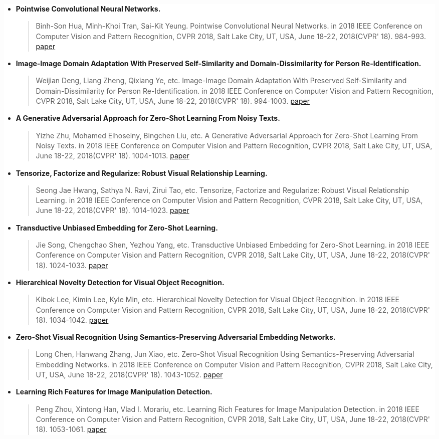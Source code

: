 
- **Pointwise Convolutional Neural Networks.**
    > Binh-Son Hua, Minh-Khoi Tran, Sai-Kit Yeung. Pointwise Convolutional Neural Networks. in 2018 IEEE Conference on Computer Vision and Pattern Recognition, CVPR 2018, Salt Lake City, UT, USA, June 18-22, 2018(CVPR' 18). 984-993. [paper](http://openaccess.thecvf.com/content_cvpr_2018/html/Hua_Pointwise_Convolutional_Neural_CVPR_2018_paper.html)


- **Image-Image Domain Adaptation With Preserved Self-Similarity and Domain-Dissimilarity for Person Re-Identification.**
    > Weijian Deng, Liang Zheng, Qixiang Ye, etc. Image-Image Domain Adaptation With Preserved Self-Similarity and Domain-Dissimilarity for Person Re-Identification. in 2018 IEEE Conference on Computer Vision and Pattern Recognition, CVPR 2018, Salt Lake City, UT, USA, June 18-22, 2018(CVPR' 18). 994-1003. [paper](http://openaccess.thecvf.com/content_cvpr_2018/html/Deng_Image-Image_Domain_Adaptation_CVPR_2018_paper.html)


- **A Generative Adversarial Approach for Zero-Shot Learning From Noisy Texts.**
    > Yizhe Zhu, Mohamed Elhoseiny, Bingchen Liu, etc. A Generative Adversarial Approach for Zero-Shot Learning From Noisy Texts. in 2018 IEEE Conference on Computer Vision and Pattern Recognition, CVPR 2018, Salt Lake City, UT, USA, June 18-22, 2018(CVPR' 18). 1004-1013. [paper](http://openaccess.thecvf.com/content_cvpr_2018/html/Zhu_A_Generative_Adversarial_CVPR_2018_paper.html)


- **Tensorize, Factorize and Regularize: Robust Visual Relationship Learning.**
    > Seong Jae Hwang, Sathya N. Ravi, Zirui Tao, etc. Tensorize, Factorize and Regularize: Robust Visual Relationship Learning. in 2018 IEEE Conference on Computer Vision and Pattern Recognition, CVPR 2018, Salt Lake City, UT, USA, June 18-22, 2018(CVPR' 18). 1014-1023. [paper](http://openaccess.thecvf.com/content_cvpr_2018/html/Hwang_Tensorize_Factorize_and_CVPR_2018_paper.html)


- **Transductive Unbiased Embedding for Zero-Shot Learning.**
    > Jie Song, Chengchao Shen, Yezhou Yang, etc. Transductive Unbiased Embedding for Zero-Shot Learning. in 2018 IEEE Conference on Computer Vision and Pattern Recognition, CVPR 2018, Salt Lake City, UT, USA, June 18-22, 2018(CVPR' 18). 1024-1033. [paper](http://openaccess.thecvf.com/content_cvpr_2018/html/Song_Transductive_Unbiased_Embedding_CVPR_2018_paper.html)


- **Hierarchical Novelty Detection for Visual Object Recognition.**
    > Kibok Lee, Kimin Lee, Kyle Min, etc. Hierarchical Novelty Detection for Visual Object Recognition. in 2018 IEEE Conference on Computer Vision and Pattern Recognition, CVPR 2018, Salt Lake City, UT, USA, June 18-22, 2018(CVPR' 18). 1034-1042. [paper](http://openaccess.thecvf.com/content_cvpr_2018/html/Lee_Hierarchical_Novelty_Detection_CVPR_2018_paper.html)


- **Zero-Shot Visual Recognition Using Semantics-Preserving Adversarial Embedding Networks.**
    > Long Chen, Hanwang Zhang, Jun Xiao, etc. Zero-Shot Visual Recognition Using Semantics-Preserving Adversarial Embedding Networks. in 2018 IEEE Conference on Computer Vision and Pattern Recognition, CVPR 2018, Salt Lake City, UT, USA, June 18-22, 2018(CVPR' 18). 1043-1052. [paper](http://openaccess.thecvf.com/content_cvpr_2018/html/Chen_Zero-Shot_Visual_Recognition_CVPR_2018_paper.html)


- **Learning Rich Features for Image Manipulation Detection.**
    > Peng Zhou, Xintong Han, Vlad I. Morariu, etc. Learning Rich Features for Image Manipulation Detection. in 2018 IEEE Conference on Computer Vision and Pattern Recognition, CVPR 2018, Salt Lake City, UT, USA, June 18-22, 2018(CVPR' 18). 1053-1061. [paper](http://openaccess.thecvf.com/content_cvpr_2018/html/Zhou_Learning_Rich_Features_CVPR_2018_paper.html)
